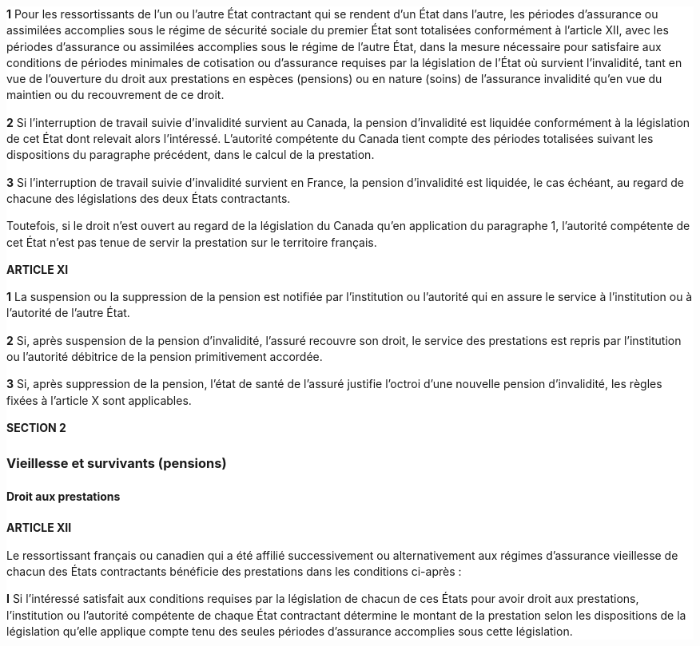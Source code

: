 
**1** Pour les ressortissants de l’un ou l’autre État contractant qui se rendent d’un État dans l’autre, les périodes d’assurance ou assimilées accomplies sous le régime de sécurité sociale du premier État sont totalisées conformément à l’article XII, avec les périodes d’assurance ou assimilées accomplies sous le régime de l’autre État, dans la mesure nécessaire pour satisfaire aux conditions de périodes minimales de cotisation ou d’assurance requises par la législation de l’État où survient l’invalidité, tant en vue de l’ouverture du droit aux prestations en espèces (pensions) ou en nature (soins) de l’assurance invalidité qu’en vue du maintien ou du recouvrement de ce droit.



**2** Si l’interruption de travail suivie d’invalidité survient au Canada, la pension d’invalidité est liquidée conformément à la législation de cet État dont relevait alors l’intéressé. L’autorité compétente du Canada tient compte des périodes totalisées suivant les dispositions du paragraphe précédent, dans le calcul de la prestation.



**3** Si l’interruption de travail suivie d’invalidité survient en France, la pension d’invalidité est liquidée, le cas échéant, au regard de chacune des législations des deux États contractants.

Toutefois, si le droit n’est ouvert au regard de la législation du Canada qu’en application du paragraphe 1, l’autorité compétente de cet État n’est pas tenue de servir la prestation sur le territoire français.





**ARTICLE XI** 


**1** La suspension ou la suppression de la pension est notifiée par l’institution ou l’autorité qui en assure le service à l’institution ou à l’autorité de l’autre État.



**2** Si, après suspension de la pension d’invalidité, l’assuré recouvre son droit, le service des prestations est repris par l’institution ou l’autorité débitrice de la pension primitivement accordée.



**3** Si, après suppression de la pension, l’état de santé de l’assuré justifie l’octroi d’une nouvelle pension d’invalidité, les règles fixées à l’article X sont applicables.



**SECTION 2** 
### Vieillesse et survivants (pensions)


#### Droit aux prestations


**ARTICLE XII** 


Le ressortissant français ou canadien qui a été affilié successivement ou alternativement aux régimes d’assurance vieillesse de chacun des États contractants bénéficie des prestations dans les conditions ci-après :

**I** Si l’intéressé satisfait aux conditions requises par la législation de chacun de ces États pour avoir droit aux prestations, l’institution ou l’autorité compétente de chaque État contractant détermine le montant de la prestation selon les dispositions de la législation qu’elle applique compte tenu des seules périodes d’assurance accomplies sous cette législation.
